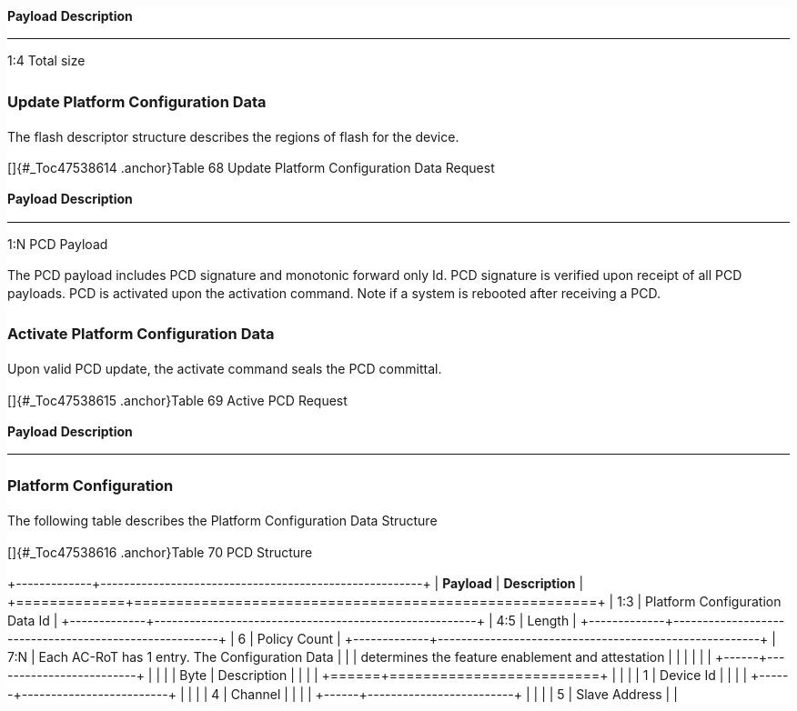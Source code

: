   **Payload**   **Description**
  ------------- -----------------
  1:4           Total size

### Update Platform Configuration Data

The flash descriptor structure describes the regions of flash for the
device.

[]{#_Toc47538614 .anchor}Table 68 Update Platform Configuration Data
Request

  **Payload**   **Description**
  ------------- -----------------
  1:N           PCD Payload

The PCD payload includes PCD signature and monotonic forward only Id.
PCD signature is verified upon receipt of all PCD payloads. PCD is
activated upon the activation command. Note if a system is rebooted
after receiving a PCD.

### Activate Platform Configuration Data

Upon valid PCD update, the activate command seals the PCD committal.

[]{#_Toc47538615 .anchor}Table 69 Active PCD Request

  **Payload**   **Description**
  ------------- -----------------
                

### Platform Configuration

The following table describes the Platform Configuration Data Structure

[]{#_Toc47538616 .anchor}Table 70 PCD Structure

+-------------+-------------------------------------------------------+
| **Payload** | **Description**                                       |
+=============+=======================================================+
| 1:3         | Platform Configuration Data Id                        |
+-------------+-------------------------------------------------------+
| 4:5         | Length                                                |
+-------------+-------------------------------------------------------+
| 6           | Policy Count                                          |
+-------------+-------------------------------------------------------+
| 7:N         | Each AC-RoT has 1 entry. The Configuration Data       |
|             | determines the feature enablement and attestation     |
|             |                                                       |
|             | +------+-------------------------+                    |
|             | | Byte | Description             |                    |
|             | +======+=========================+                    |
|             | | 1    | Device Id               |                    |
|             | +------+-------------------------+                    |
|             | | 4    | Channel                 |                    |
|             | +------+-------------------------+                    |
|             | | 5    | Slave Address           |                    |